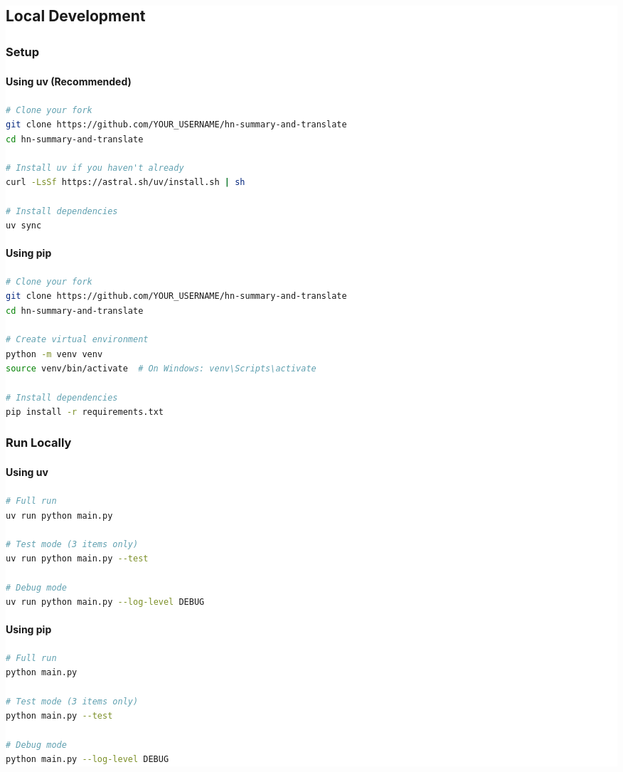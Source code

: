 ## Local Development

### Setup

#### Using uv (Recommended)

```bash
# Clone your fork
git clone https://github.com/YOUR_USERNAME/hn-summary-and-translate
cd hn-summary-and-translate

# Install uv if you haven't already
curl -LsSf https://astral.sh/uv/install.sh | sh

# Install dependencies
uv sync
```

#### Using pip

```bash
# Clone your fork
git clone https://github.com/YOUR_USERNAME/hn-summary-and-translate
cd hn-summary-and-translate

# Create virtual environment
python -m venv venv
source venv/bin/activate  # On Windows: venv\Scripts\activate

# Install dependencies
pip install -r requirements.txt
```

### Run Locally

#### Using uv

```bash
# Full run
uv run python main.py

# Test mode (3 items only)
uv run python main.py --test

# Debug mode
uv run python main.py --log-level DEBUG
```

#### Using pip

```bash
# Full run
python main.py

# Test mode (3 items only)
python main.py --test

# Debug mode
python main.py --log-level DEBUG
```
